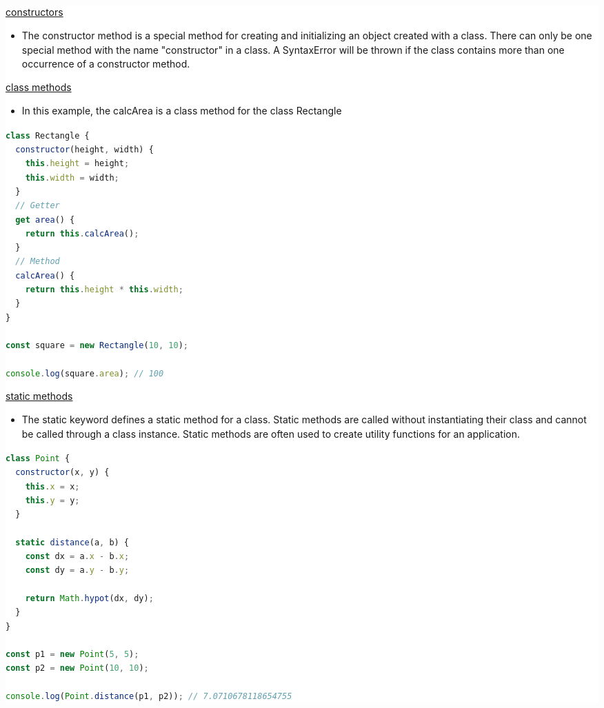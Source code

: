 [constructors](https://developer.mozilla.org/en-US/docs/Web/JavaScript/Reference/Classes#Constructor)
- The constructor method is a special method for creating and initializing an object created with a class. There can only be one special method with the name "constructor" in a class. A SyntaxError will be thrown if the class contains more than one occurrence of a constructor method.

[class methods](https://developer.mozilla.org/en-US/docs/Web/JavaScript/Reference/Classes#Prototype_methods)
- In this example, the calcArea is a class method for the class Rectangle 
```javascript
class Rectangle {
  constructor(height, width) {
    this.height = height;
    this.width = width;
  }
  // Getter
  get area() {
    return this.calcArea();
  }
  // Method
  calcArea() {
    return this.height * this.width;
  }
}

const square = new Rectangle(10, 10);

console.log(square.area); // 100
```

[static methods](https://developer.mozilla.org/en-US/docs/Web/JavaScript/Reference/Classes#Static_methods)
- The static keyword defines a static method for a class. Static methods are called without instantiating their class and cannot be called through a class instance. Static methods are often used to create utility functions for an application.
```javascript
class Point {
  constructor(x, y) {
    this.x = x;
    this.y = y;
  }

  static distance(a, b) {
    const dx = a.x - b.x;
    const dy = a.y - b.y;

    return Math.hypot(dx, dy);
  }
}

const p1 = new Point(5, 5);
const p2 = new Point(10, 10);

console.log(Point.distance(p1, p2)); // 7.0710678118654755
```
